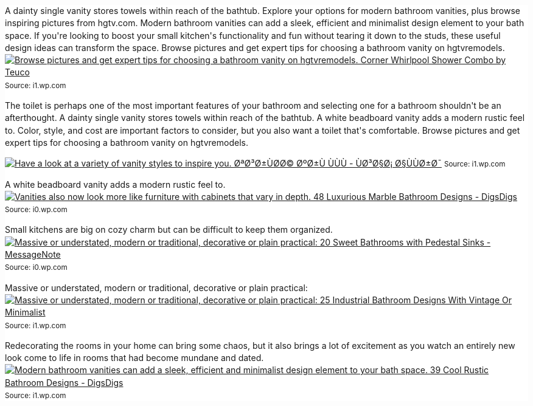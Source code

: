 A dainty single vanity stores towels within reach of the bathtub. Explore your options for modern bathroom vanities, plus browse inspiring pictures from hgtv.com. Modern bathroom vanities can add a sleek, efficient and minimalist design element to your bath space. If you&#039;re looking to boost your small kitchen&#039;s functionality and fun without tearing it down to the studs, these useful design ideas can transform the space. Browse pictures and get expert tips for choosing a bathroom vanity on hgtvremodels.
[![Browse pictures and get expert tips for choosing a bathroom vanity on hgtvremodels. Corner Whirlpool Shower Combo by Teuco](https://i1.wp.com/cdn.trendir.com/wp-content/uploads/old/archives/corner-whirlpool-shower-combo-teuco-1.jpg "Corner Whirlpool Shower Combo by Teuco")](https://i1.wp.com/cdn.trendir.com/wp-content/uploads/old/archives/corner-whirlpool-shower-combo-teuco-1.jpg)
<small>Source: i1.wp.com</small>

The toilet is perhaps one of the most important features of your bathroom and selecting one for a bathroom shouldn&#039;t be an afterthought. A dainty single vanity stores towels within reach of the bathtub. A white beadboard vanity adds a modern rustic feel to. Color, style, and cost are important factors to consider, but you also want a toilet that&#039;s comfortable. Browse pictures and get expert tips for choosing a bathroom vanity on hgtvremodels.

[![Have a look at a variety of vanity styles to inspire you. ØªØ³Ø±ÙØ­Ø© ØºØ±Ù ÙÙÙ - ÙØ³Ø§Ø¡ Ø§ÙÙØ±Ø¯](https://i1.wp.com/eveningg.cc/wp-content/uploads/2020/10/10890-5.jpg "ØªØ³Ø±ÙØ­Ø© ØºØ±Ù ÙÙÙ - ÙØ³Ø§Ø¡ Ø§ÙÙØ±Ø¯")](https://i1.wp.com/eveningg.cc/wp-content/uploads/2020/10/10890-5.jpg)
<small>Source: i1.wp.com</small>

A white beadboard vanity adds a modern rustic feel to.
[![Vanities also now look more like furniture with cabinets that vary in depth. 48 Luxurious Marble Bathroom Designs - DigsDigs](https://i0.wp.com/www.digsdigs.com/photos/luxurious-marble-bathroom-designs-35.jpg "48 Luxurious Marble Bathroom Designs - DigsDigs")](https://i0.wp.com/www.digsdigs.com/photos/luxurious-marble-bathroom-designs-35.jpg)
<small>Source: i0.wp.com</small>

Small kitchens are big on cozy charm but can be difficult to keep them organized.
[![Massive or understated, modern or traditional, decorative or plain practical: 20 Sweet Bathrooms with Pedestal Sinks - MessageNote](https://i0.wp.com/messagenote.com/wp-content/uploads/2015/12/Paisley-Wallpaper-Transitional-bathroom.jpg "20 Sweet Bathrooms with Pedestal Sinks - MessageNote")](https://i0.wp.com/messagenote.com/wp-content/uploads/2015/12/Paisley-Wallpaper-Transitional-bathroom.jpg)
<small>Source: i0.wp.com</small>

Massive or understated, modern or traditional, decorative or plain practical:
[![Massive or understated, modern or traditional, decorative or plain practical: 25 Industrial Bathroom Designs With Vintage Or Minimalist](https://i1.wp.com/www.digsdigs.com/photos/striking-industrial-bathroom-designs-20-554x877.jpg "25 Industrial Bathroom Designs With Vintage Or Minimalist")](https://i1.wp.com/www.digsdigs.com/photos/striking-industrial-bathroom-designs-20-554x877.jpg)
<small>Source: i1.wp.com</small>

Redecorating the rooms in your home can bring some chaos, but it also brings a lot of excitement as you watch an entirely new look come to life in rooms that had become mundane and dated.
[![Modern bathroom vanities can add a sleek, efficient and minimalist design element to your bath space. 39 Cool Rustic Bathroom Designs - DigsDigs](https://i1.wp.com/www.digsdigs.com/photos/cool-rustic-bathroom-designs-8.jpg "39 Cool Rustic Bathroom Designs - DigsDigs")](https://i1.wp.com/www.digsdigs.com/photos/cool-rustic-bathroom-designs-8.jpg)
<small>Source: i1.wp.com</small>
